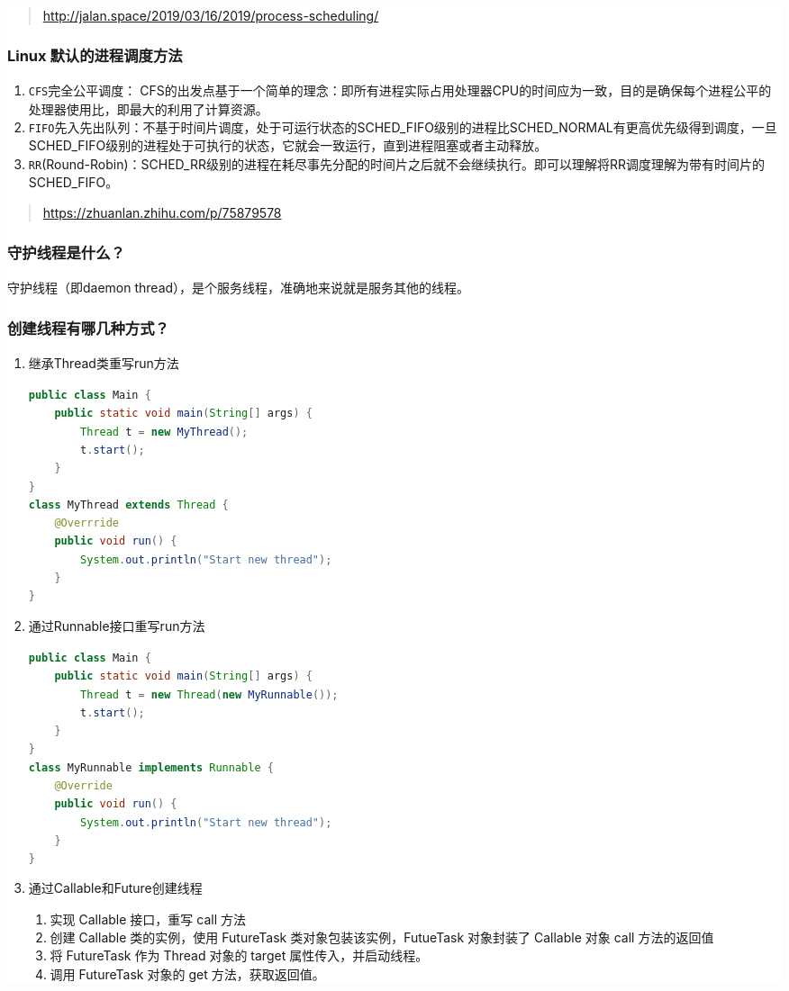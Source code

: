> http://jalan.space/2019/03/16/2019/process-scheduling/

### Linux 默认的进程调度方法

1. `CFS`完全公平调度： CFS的出发点基于一个简单的理念：即所有进程实际占用处理器CPU的时间应为一致，目的是确保每个进程公平的处理器使用比，即最大的利用了计算资源。
2. `FIFO`先入先出队列：不基于时间片调度，处于可运行状态的SCHED_FIFO级别的进程比SCHED_NORMAL有更高优先级得到调度，一旦SCHED_FIFO级别的进程处于可执行的状态，它就会一致运行，直到进程阻塞或者主动释放。
3. `RR`(Round-Robin)：SCHED_RR级别的进程在耗尽事先分配的时间片之后就不会继续执行。即可以理解将RR调度理解为带有时间片的SCHED_FIFO。

> https://zhuanlan.zhihu.com/p/75879578

### 守护线程是什么？

守护线程（即daemon thread），是个服务线程，准确地来说就是服务其他的线程。

### 创建线程有哪几种方式？

1. 继承Thread类重写run方法

   ```java
   public class Main {
       public static void main(String[] args) {
           Thread t = new MyThread();
           t.start();
       }
   }
   class MyThread extends Thread {
       @Overrride
       public void run() {
           System.out.println("Start new thread");
       }
   }
   ```

2. 通过Runnable接口重写run方法

   ```java
   public class Main {
       public static void main(String[] args) {
           Thread t = new Thread(new MyRunnable());
           t.start();
       }
   }
   class MyRunnable implements Runnable {
       @Override
       public void run() {
           System.out.println("Start new thread");
       }
   }
   ```

3. 通过Callable和Future创建线程

   1. 实现 Callable 接口，重写 call 方法
   2. 创建 Callable 类的实例，使用 FutureTask 类对象包装该实例，FutueTask 对象封装了 Callable 对象 call 方法的返回值
   3. 将 FutureTask 作为 Thread 对象的 target 属性传入，并启动线程。
   4. 调用 FutureTask 对象的 get 方法，获取返回值。
